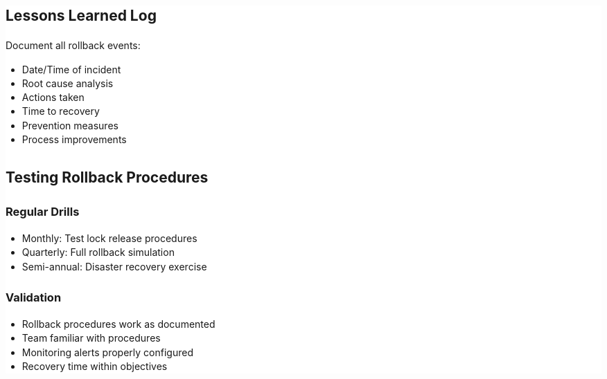 ## Lessons Learned Log

Document all rollback events:
- Date/Time of incident
- Root cause analysis
- Actions taken
- Time to recovery
- Prevention measures
- Process improvements

## Testing Rollback Procedures

### Regular Drills
- Monthly: Test lock release procedures
- Quarterly: Full rollback simulation
- Semi-annual: Disaster recovery exercise

### Validation
- Rollback procedures work as documented
- Team familiar with procedures
- Monitoring alerts properly configured
- Recovery time within objectives